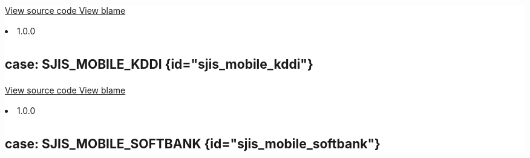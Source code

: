 <code-block lang="php">
<![CDATA[
    SJIS_MOBILE_DOCOMO = &#039;SJIS-Mobile#DOCOMO&#039;    ]]>
</code-block>











<deflist><def title="Source code:">
                <a href="https://github.com/The-FireHub-Project/Core/blob/develop-pre-alpha-m1/src/support/enums/string/firehub.Encoding.php#L166">
                    View source code
                </a>
            </def>
            <def title="Blame:">
                <a href="https://github.com/The-FireHub-Project/Core/blame/develop-pre-alpha-m1/src/support/enums/string/firehub.Encoding.php#L166">
                    View blame
                </a>
            </def></deflist>
<deflist>
    <def title="Version history:">
        <list><li>1.0.0</li></list>
    </def>
</deflist>
## case: SJIS_MOBILE_KDDI {id="sjis_mobile_kddi"}

<code-block lang="php">
<![CDATA[
    SJIS_MOBILE_KDDI = &#039;SJIS-Mobile#KDDI&#039;    ]]>
</code-block>











<deflist><def title="Source code:">
                <a href="https://github.com/The-FireHub-Project/Core/blob/develop-pre-alpha-m1/src/support/enums/string/firehub.Encoding.php#L171">
                    View source code
                </a>
            </def>
            <def title="Blame:">
                <a href="https://github.com/The-FireHub-Project/Core/blame/develop-pre-alpha-m1/src/support/enums/string/firehub.Encoding.php#L171">
                    View blame
                </a>
            </def></deflist>
<deflist>
    <def title="Version history:">
        <list><li>1.0.0</li></list>
    </def>
</deflist>
## case: SJIS_MOBILE_SOFTBANK {id="sjis_mobile_softbank"}
